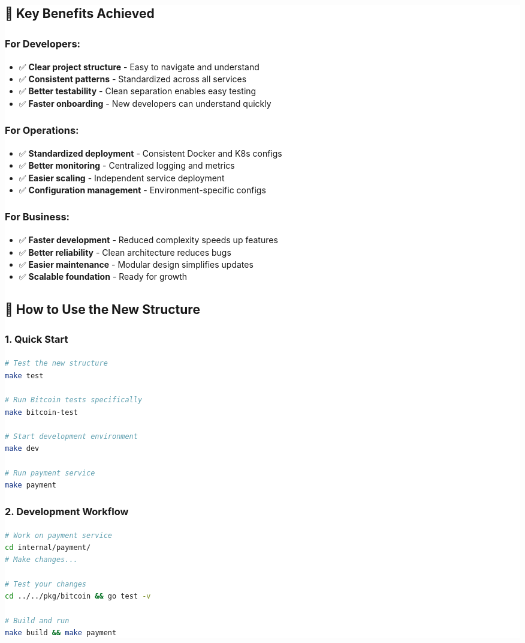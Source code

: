 ## 🎯 **Key Benefits Achieved**

### **For Developers:**
- ✅ **Clear project structure** - Easy to navigate and understand
- ✅ **Consistent patterns** - Standardized across all services
- ✅ **Better testability** - Clean separation enables easy testing
- ✅ **Faster onboarding** - New developers can understand quickly

### **For Operations:**
- ✅ **Standardized deployment** - Consistent Docker and K8s configs
- ✅ **Better monitoring** - Centralized logging and metrics
- ✅ **Easier scaling** - Independent service deployment
- ✅ **Configuration management** - Environment-specific configs

### **For Business:**
- ✅ **Faster development** - Reduced complexity speeds up features
- ✅ **Better reliability** - Clean architecture reduces bugs
- ✅ **Easier maintenance** - Modular design simplifies updates
- ✅ **Scalable foundation** - Ready for growth

## 🚀 **How to Use the New Structure**

### **1. Quick Start**
```bash
# Test the new structure
make test

# Run Bitcoin tests specifically  
make bitcoin-test

# Start development environment
make dev

# Run payment service
make payment
```

### **2. Development Workflow**
```bash
# Work on payment service
cd internal/payment/
# Make changes...

# Test your changes
cd ../../pkg/bitcoin && go test -v

# Build and run
make build && make payment
```
